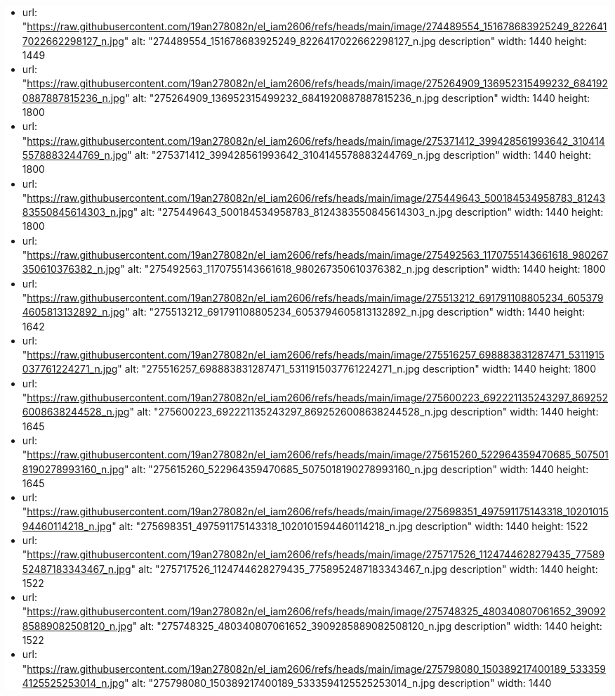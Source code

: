   - url: "https://raw.githubusercontent.com/19an278082n/el_iam2606/refs/heads/main/image/274489554_151678683925249_8226417022662298127_n.jpg"
    alt: "274489554_151678683925249_8226417022662298127_n.jpg description"
    width: 1440
    height: 1449
  - url: "https://raw.githubusercontent.com/19an278082n/el_iam2606/refs/heads/main/image/275264909_136952315499232_6841920887887815236_n.jpg"
    alt: "275264909_136952315499232_6841920887887815236_n.jpg description"
    width: 1440
    height: 1800
  - url: "https://raw.githubusercontent.com/19an278082n/el_iam2606/refs/heads/main/image/275371412_399428561993642_3104145578883244769_n.jpg"
    alt: "275371412_399428561993642_3104145578883244769_n.jpg description"
    width: 1440
    height: 1800
  - url: "https://raw.githubusercontent.com/19an278082n/el_iam2606/refs/heads/main/image/275449643_500184534958783_8124383550845614303_n.jpg"
    alt: "275449643_500184534958783_8124383550845614303_n.jpg description"
    width: 1440
    height: 1800
  - url: "https://raw.githubusercontent.com/19an278082n/el_iam2606/refs/heads/main/image/275492563_1170755143661618_980267350610376382_n.jpg"
    alt: "275492563_1170755143661618_980267350610376382_n.jpg description"
    width: 1440
    height: 1800
  - url: "https://raw.githubusercontent.com/19an278082n/el_iam2606/refs/heads/main/image/275513212_691791108805234_6053794605813132892_n.jpg"
    alt: "275513212_691791108805234_6053794605813132892_n.jpg description"
    width: 1440
    height: 1642
  - url: "https://raw.githubusercontent.com/19an278082n/el_iam2606/refs/heads/main/image/275516257_698883831287471_5311915037761224271_n.jpg"
    alt: "275516257_698883831287471_5311915037761224271_n.jpg description"
    width: 1440
    height: 1800
  - url: "https://raw.githubusercontent.com/19an278082n/el_iam2606/refs/heads/main/image/275600223_692221135243297_8692526008638244528_n.jpg"
    alt: "275600223_692221135243297_8692526008638244528_n.jpg description"
    width: 1440
    height: 1645
  - url: "https://raw.githubusercontent.com/19an278082n/el_iam2606/refs/heads/main/image/275615260_522964359470685_5075018190278993160_n.jpg"
    alt: "275615260_522964359470685_5075018190278993160_n.jpg description"
    width: 1440
    height: 1645
  - url: "https://raw.githubusercontent.com/19an278082n/el_iam2606/refs/heads/main/image/275698351_497591175143318_1020101594460114218_n.jpg"
    alt: "275698351_497591175143318_1020101594460114218_n.jpg description"
    width: 1440
    height: 1522
  - url: "https://raw.githubusercontent.com/19an278082n/el_iam2606/refs/heads/main/image/275717526_1124744628279435_7758952487183343467_n.jpg"
    alt: "275717526_1124744628279435_7758952487183343467_n.jpg description"
    width: 1440
    height: 1522
  - url: "https://raw.githubusercontent.com/19an278082n/el_iam2606/refs/heads/main/image/275748325_480340807061652_3909285889082508120_n.jpg"
    alt: "275748325_480340807061652_3909285889082508120_n.jpg description"
    width: 1440
    height: 1522
  - url: "https://raw.githubusercontent.com/19an278082n/el_iam2606/refs/heads/main/image/275798080_150389217400189_5333594125525253014_n.jpg"
    alt: "275798080_150389217400189_5333594125525253014_n.jpg description"
    width: 1440